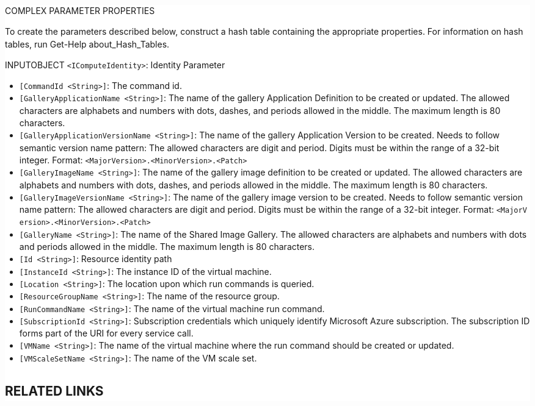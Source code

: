 COMPLEX PARAMETER PROPERTIES

To create the parameters described below, construct a hash table containing the appropriate properties. For information on hash tables, run Get-Help about_Hash_Tables.


INPUTOBJECT `<IComputeIdentity>`: Identity Parameter
  - `[CommandId <String>]`: The command id.
  - `[GalleryApplicationName <String>]`: The name of the gallery Application Definition to be created or updated. The allowed characters are alphabets and numbers with dots, dashes, and periods allowed in the middle. The maximum length is 80 characters.
  - `[GalleryApplicationVersionName <String>]`: The name of the gallery Application Version to be created. Needs to follow semantic version name pattern: The allowed characters are digit and period. Digits must be within the range of a 32-bit integer. Format: `<MajorVersion>.<MinorVersion>.<Patch>`
  - `[GalleryImageName <String>]`: The name of the gallery image definition to be created or updated. The allowed characters are alphabets and numbers with dots, dashes, and periods allowed in the middle. The maximum length is 80 characters.
  - `[GalleryImageVersionName <String>]`: The name of the gallery image version to be created. Needs to follow semantic version name pattern: The allowed characters are digit and period. Digits must be within the range of a 32-bit integer. Format: `<MajorVersion>.<MinorVersion>.<Patch>`
  - `[GalleryName <String>]`: The name of the Shared Image Gallery. The allowed characters are alphabets and numbers with dots and periods allowed in the middle. The maximum length is 80 characters.
  - `[Id <String>]`: Resource identity path
  - `[InstanceId <String>]`: The instance ID of the virtual machine.
  - `[Location <String>]`: The location upon which run commands is queried.
  - `[ResourceGroupName <String>]`: The name of the resource group.
  - `[RunCommandName <String>]`: The name of the virtual machine run command.
  - `[SubscriptionId <String>]`: Subscription credentials which uniquely identify Microsoft Azure subscription. The subscription ID forms part of the URI for every service call.
  - `[VMName <String>]`: The name of the virtual machine where the run command should be created or updated.
  - `[VMScaleSetName <String>]`: The name of the VM scale set.

## RELATED LINKS

